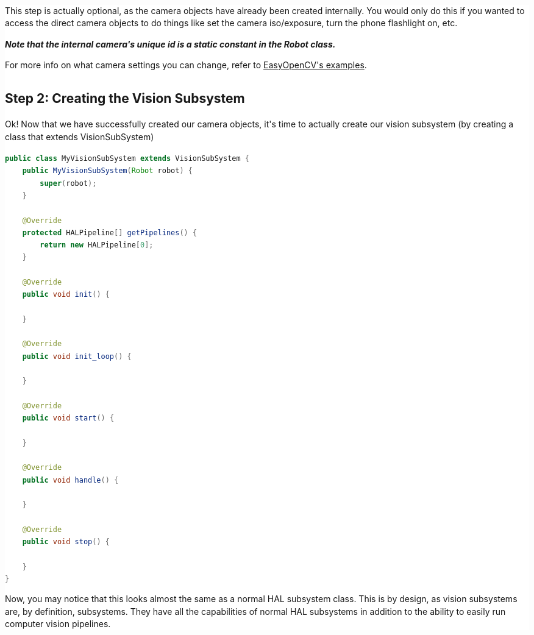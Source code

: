 This step is actually optional, as the camera objects have already been created internally. You would only do this if you wanted to access the direct camera objects to do things like set the camera iso/exposure, turn the phone flashlight on, etc.

_**Note that the internal camera's unique id is a static constant in the Robot class.**_

For more info on what camera settings you can change, refer to [EasyOpenCV's examples](https://github.com/OpenFTC/EasyOpenCV/tree/master/examples/src/main/java/org/openftc/easyopencv/examples).

## Step 2: Creating the Vision Subsystem
Ok! Now that we have successfully created our camera objects, it's time to actually create our vision subsystem (by creating a class that extends VisionSubSystem)

```java
public class MyVisionSubSystem extends VisionSubSystem {
    public MyVisionSubSystem(Robot robot) {
        super(robot);
    }

    @Override
    protected HALPipeline[] getPipelines() {
        return new HALPipeline[0];
    }

    @Override
    public void init() {

    }

    @Override
    public void init_loop() {

    }

    @Override
    public void start() {

    }

    @Override
    public void handle() {

    }

    @Override
    public void stop() {

    }
}
```

Now, you may notice that this looks almost the same as a normal HAL subsystem class. This is by design, as vision subsystems are, by definition, subsystems. They have all the capabilities of normal HAL subsystems in addition to the ability to easily run computer vision pipelines.
